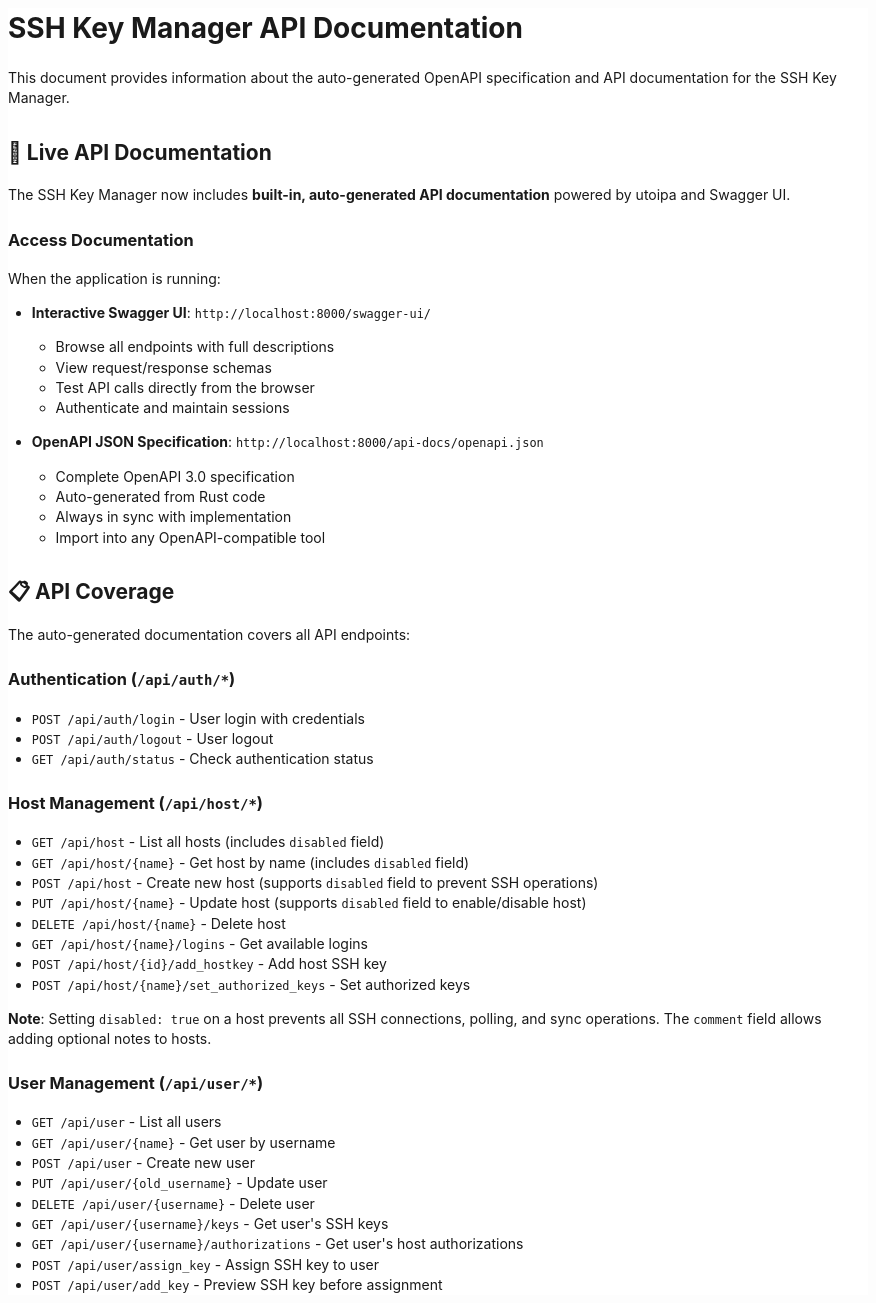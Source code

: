 # SSH Key Manager API Documentation

This document provides information about the auto-generated OpenAPI specification and API documentation for the SSH Key Manager.

## 🚀 Live API Documentation

The SSH Key Manager now includes **built-in, auto-generated API documentation** powered by utoipa and Swagger UI.

### Access Documentation

When the application is running:

- **Interactive Swagger UI**: `http://localhost:8000/swagger-ui/`
  - Browse all endpoints with full descriptions
  - View request/response schemas
  - Test API calls directly from the browser
  - Authenticate and maintain sessions

- **OpenAPI JSON Specification**: `http://localhost:8000/api-docs/openapi.json`
  - Complete OpenAPI 3.0 specification
  - Auto-generated from Rust code
  - Always in sync with implementation
  - Import into any OpenAPI-compatible tool

## 📋 API Coverage

The auto-generated documentation covers all API endpoints:

### Authentication (`/api/auth/*`)
- `POST /api/auth/login` - User login with credentials
- `POST /api/auth/logout` - User logout
- `GET /api/auth/status` - Check authentication status

### Host Management (`/api/host/*`)
- `GET /api/host` - List all hosts (includes `disabled` field)
- `GET /api/host/{name}` - Get host by name (includes `disabled` field)
- `POST /api/host` - Create new host (supports `disabled` field to prevent SSH operations)
- `PUT /api/host/{name}` - Update host (supports `disabled` field to enable/disable host)
- `DELETE /api/host/{name}` - Delete host
- `GET /api/host/{name}/logins` - Get available logins
- `POST /api/host/{id}/add_hostkey` - Add host SSH key
- `POST /api/host/{name}/set_authorized_keys` - Set authorized keys

**Note**: Setting `disabled: true` on a host prevents all SSH connections, polling, and sync operations. The `comment` field allows adding optional notes to hosts.

### User Management (`/api/user/*`)
- `GET /api/user` - List all users
- `GET /api/user/{name}` - Get user by username
- `POST /api/user` - Create new user
- `PUT /api/user/{old_username}` - Update user
- `DELETE /api/user/{username}` - Delete user
- `GET /api/user/{username}/keys` - Get user's SSH keys
- `GET /api/user/{username}/authorizations` - Get user's host authorizations
- `POST /api/user/assign_key` - Assign SSH key to user
- `POST /api/user/add_key` - Preview SSH key before assignment
